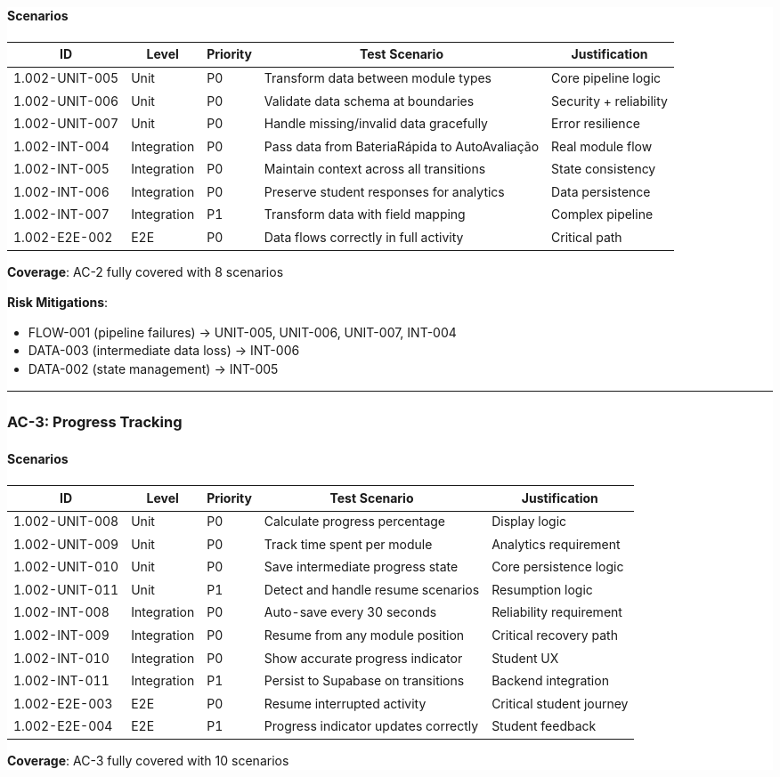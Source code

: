 #### Scenarios

| ID | Level | Priority | Test Scenario | Justification |
|---|---|---|---|---|
| 1.002-UNIT-005 | Unit | P0 | Transform data between module types | Core pipeline logic |
| 1.002-UNIT-006 | Unit | P0 | Validate data schema at boundaries | Security + reliability |
| 1.002-UNIT-007 | Unit | P0 | Handle missing/invalid data gracefully | Error resilience |
| 1.002-INT-004 | Integration | P0 | Pass data from BateriaRápida to AutoAvaliação | Real module flow |
| 1.002-INT-005 | Integration | P0 | Maintain context across all transitions | State consistency |
| 1.002-INT-006 | Integration | P0 | Preserve student responses for analytics | Data persistence |
| 1.002-INT-007 | Integration | P1 | Transform data with field mapping | Complex pipeline |
| 1.002-E2E-002 | E2E | P0 | Data flows correctly in full activity | Critical path |

**Coverage**: AC-2 fully covered with 8 scenarios

**Risk Mitigations**:
- FLOW-001 (pipeline failures) → UNIT-005, UNIT-006, UNIT-007, INT-004
- DATA-003 (intermediate data loss) → INT-006
- DATA-002 (state management) → INT-005

---

### AC-3: Progress Tracking

#### Scenarios

| ID | Level | Priority | Test Scenario | Justification |
|---|---|---|---|---|
| 1.002-UNIT-008 | Unit | P0 | Calculate progress percentage | Display logic |
| 1.002-UNIT-009 | Unit | P0 | Track time spent per module | Analytics requirement |
| 1.002-UNIT-010 | Unit | P0 | Save intermediate progress state | Core persistence logic |
| 1.002-UNIT-011 | Unit | P1 | Detect and handle resume scenarios | Resumption logic |
| 1.002-INT-008 | Integration | P0 | Auto-save every 30 seconds | Reliability requirement |
| 1.002-INT-009 | Integration | P0 | Resume from any module position | Critical recovery path |
| 1.002-INT-010 | Integration | P0 | Show accurate progress indicator | Student UX |
| 1.002-INT-011 | Integration | P1 | Persist to Supabase on transitions | Backend integration |
| 1.002-E2E-003 | E2E | P0 | Resume interrupted activity | Critical student journey |
| 1.002-E2E-004 | E2E | P1 | Progress indicator updates correctly | Student feedback |

**Coverage**: AC-3 fully covered with 10 scenarios
